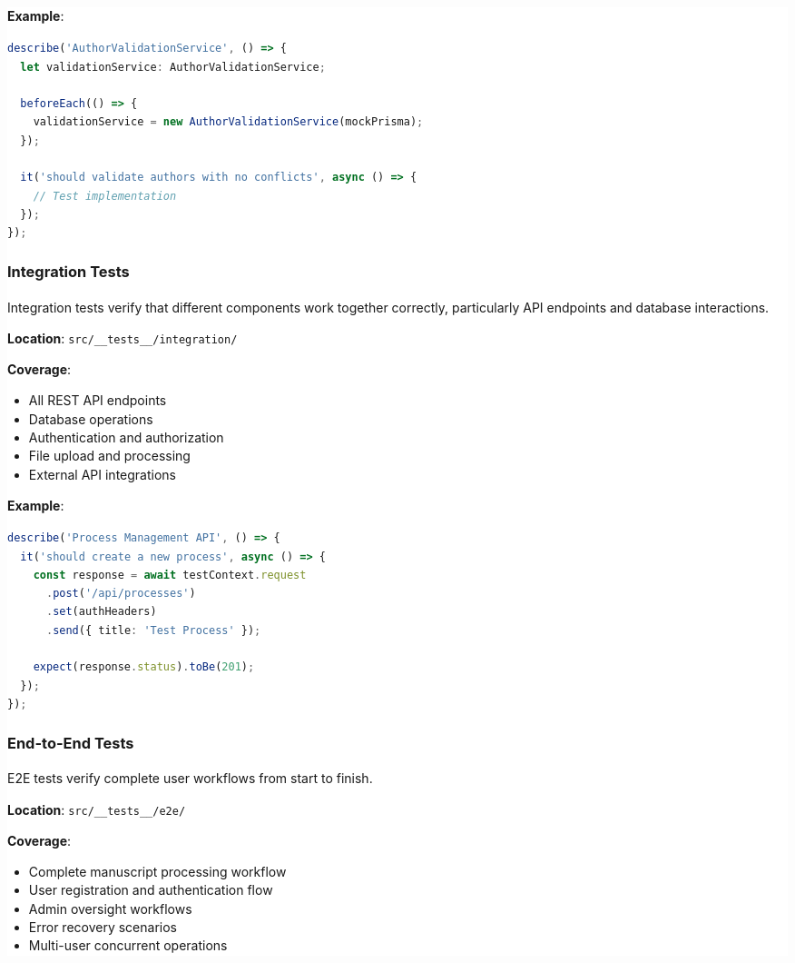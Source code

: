 **Example**:
```typescript
describe('AuthorValidationService', () => {
  let validationService: AuthorValidationService;

  beforeEach(() => {
    validationService = new AuthorValidationService(mockPrisma);
  });

  it('should validate authors with no conflicts', async () => {
    // Test implementation
  });
});
```

### Integration Tests

Integration tests verify that different components work together correctly, particularly API endpoints and database interactions.

**Location**: `src/__tests__/integration/`

**Coverage**:
- All REST API endpoints
- Database operations
- Authentication and authorization
- File upload and processing
- External API integrations

**Example**:
```typescript
describe('Process Management API', () => {
  it('should create a new process', async () => {
    const response = await testContext.request
      .post('/api/processes')
      .set(authHeaders)
      .send({ title: 'Test Process' });

    expect(response.status).toBe(201);
  });
});
```

### End-to-End Tests

E2E tests verify complete user workflows from start to finish.

**Location**: `src/__tests__/e2e/`

**Coverage**:
- Complete manuscript processing workflow
- User registration and authentication flow
- Admin oversight workflows
- Error recovery scenarios
- Multi-user concurrent operations
